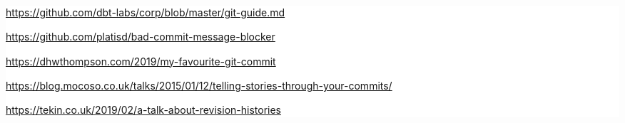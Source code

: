 <https://github.com/dbt-labs/corp/blob/master/git-guide.md>

<https://github.com/platisd/bad-commit-message-blocker>

<https://dhwthompson.com/2019/my-favourite-git-commit>

<https://blog.mocoso.co.uk/talks/2015/01/12/telling-stories-through-your-commits/>

<https://tekin.co.uk/2019/02/a-talk-about-revision-histories>
